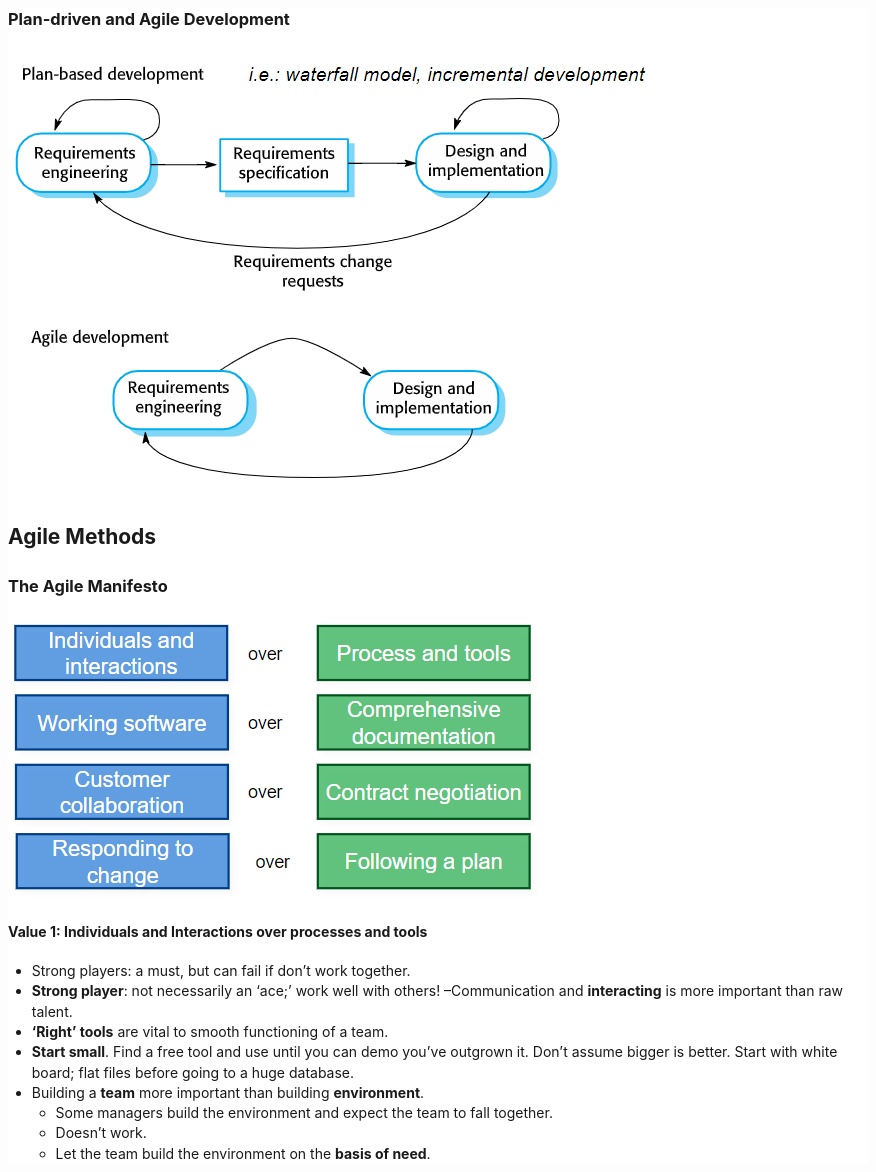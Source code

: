 ### Plan-driven and Agile Development
  
![128](image-128.png )
  
## Agile Methods
  
### The Agile Manifesto
  
![129](image-129.png )
  
#### Value 1: Individuals and Interactions over processes and tools
  
- Strong players: a must, but can fail if don’t work together.
- **Strong player**: not necessarily an ‘ace;’  work well with others! 
–Communication and **interacting** is more important than raw talent.
- **‘Right’ tools** are vital to smooth functioning of a team.
- **Start small**.  Find a free tool and use until you can demo you’ve outgrown it.  Don’t assume bigger is better.  Start with white board;  flat files before going to a huge database.
- Building a **team** more important than building **environment**.
  - Some managers build the environment and expect the team to fall together.  
  - Doesn’t work.  
  - Let the team build the environment on the **basis of need**.
  